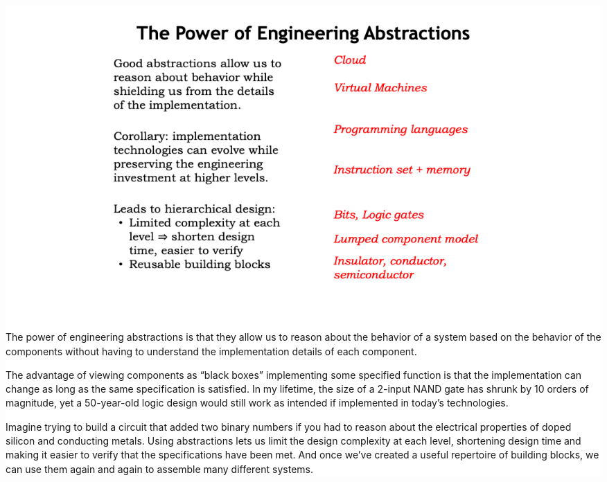 <p align="center"><img style="height:450px;" src="lecture_slides/wrapup/Slide2.png"/></p>

<p>The power of engineering abstractions is that they allow us to reason
about the behavior of a system based on the behavior of the components
without having to understand the implementation details of each
component.</p>

<p>The advantage of viewing components as &#8220;black boxes&#8221; implementing
some specified function is that the implementation can change as long
as the same specification is satisfied.  In my lifetime, the size of a
2-input NAND gate has shrunk by 10 orders of magnitude, yet a
50-year-old logic design would still work as intended if implemented
in today&#700;s technologies.</p>

<p>Imagine trying to build a circuit that added two binary numbers if you
had to reason about the electrical properties of doped silicon and
conducting metals.  Using abstractions lets us limit the design
complexity at each level, shortening design time and making it easier
to verify that the specifications have been met.  And once we&#700;ve
created a useful repertoire of building blocks, we can use them again
and again to assemble many different systems.</p>
